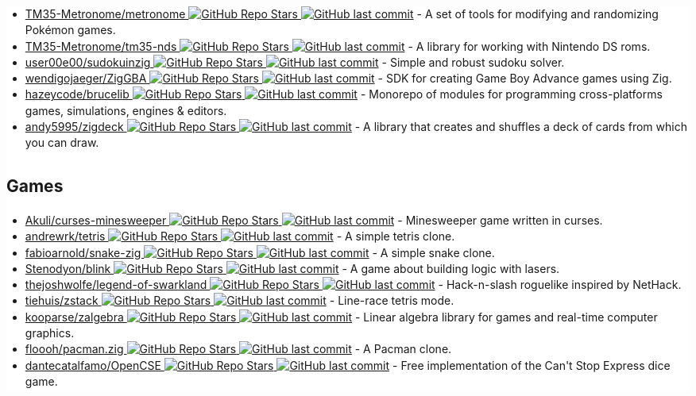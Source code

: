 * [TM35-Metronome/metronome ![GitHub Repo Stars](https://img.shields.io/github/stars/TM35-Metronome/metronome) ![GitHub last commit](https://img.shields.io/github/last-commit/TM35-Metronome/metronome)](https://github.com/TM35-Metronome/metronome) - A set of tools for modifying and randomizing Pokémon games.
* [TM35-Metronome/tm35-nds ![GitHub Repo Stars](https://img.shields.io/github/stars/TM35-Metronome/tm35-nds) ![GitHub last commit](https://img.shields.io/github/last-commit/TM35-Metronome/tm35-nds)](https://github.com/TM35-Metronome/tm35-nds) - A library for working with Nintendo DS roms.
* [user00e00/sudokuinzig ![GitHub Repo Stars](https://img.shields.io/github/stars/user00e00/sudokuinzig) ![GitHub last commit](https://img.shields.io/github/last-commit/user00e00/sudokuinzig)](https://github.com/user00e00/sudokuinzig) - Simple and robust sudoku solver.
* [wendigojaeger/ZigGBA ![GitHub Repo Stars](https://img.shields.io/github/stars/wendigojaeger/ZigGBA) ![GitHub last commit](https://img.shields.io/github/last-commit/wendigojaeger/ZigGBA)](https://github.com/wendigojaeger/ZigGBA) - SDK for creating Game Boy Advance games using Zig.
* [hazeycode/brucelib ![GitHub Repo Stars](https://img.shields.io/github/stars/hazeycode/brucelib) ![GitHub last commit](https://img.shields.io/github/last-commit/hazeycode/brucelib)](https://github.com/hazeycode/brucelib) - Monorepo of modules for programming cross-platforms games, simulations, engines & editors.
* [andy5995/zigdeck ![GitHub Repo Stars](https://img.shields.io/github/stars/andy5995/zigdeck) ![GitHub last commit](https://img.shields.io/github/last-commit/andy5995/zigdeck)](https://github.com/andy5995/zigdeck) - A library that creates and shuffles a deck of cards from which you can draw.


## Games
* [Akuli/curses-minesweeper ![GitHub Repo Stars](https://img.shields.io/github/stars/Akuli/curses-minesweeper) ![GitHub last commit](https://img.shields.io/github/last-commit/Akuli/curses-minesweeper)](https://github.com/Akuli/curses-minesweeper) - Minesweeper game written in curses.
* [andrewrk/tetris ![GitHub Repo Stars](https://img.shields.io/github/stars/andrewrk/tetris) ![GitHub last commit](https://img.shields.io/github/last-commit/andrewrk/tetris)](https://github.com/andrewrk/tetris) - A simple tetris clone.
* [fabioarnold/snake-zig ![GitHub Repo Stars](https://img.shields.io/github/stars/fabioarnold/snake-zig) ![GitHub last commit](https://img.shields.io/github/last-commit/fabioarnold/snake-zig)](https://github.com/fabioarnold/snake-zig) - A simple snake clone.
* [Stenodyon/blink ![GitHub Repo Stars](https://img.shields.io/github/stars/Stenodyon/blink) ![GitHub last commit](https://img.shields.io/github/last-commit/Stenodyon/blink)](https://github.com/Stenodyon/blink) - A game about building logic with lasers.
* [thejoshwolfe/legend-of-swarkland ![GitHub Repo Stars](https://img.shields.io/github/stars/thejoshwolfe/legend-of-swarkland) ![GitHub last commit](https://img.shields.io/github/last-commit/thejoshwolfe/legend-of-swarkland)](https://github.com/thejoshwolfe/legend-of-swarkland) - Hack-n-slash roguelike inspired by NetHack.
* [tiehuis/zstack ![GitHub Repo Stars](https://img.shields.io/github/stars/tiehuis/zstack) ![GitHub last commit](https://img.shields.io/github/last-commit/tiehuis/zstack)](https://github.com/tiehuis/zstack) - Line-race tetris mode.
* [kooparse/zalgebra ![GitHub Repo Stars](https://img.shields.io/github/stars/kooparse/zalgebra) ![GitHub last commit](https://img.shields.io/github/last-commit/kooparse/zalgebra)](https://github.com/kooparse/zalgebra) - Linear algebra library for games and real-time computer graphics.
* [floooh/pacman.zig ![GitHub Repo Stars](https://img.shields.io/github/stars/floooh/pacman.zig) ![GitHub last commit](https://img.shields.io/github/last-commit/floooh/pacman.zig)](https://github.com/floooh/pacman.zig) - A Pacman clone.
* [dantecatalfamo/OpenCSE ![GitHub Repo Stars](https://img.shields.io/github/stars/dantecatalfamo/OpenCSE) ![GitHub last commit](https://img.shields.io/github/last-commit/dantecatalfamo/OpenCSE)](https://github.com/dantecatalfamo/OpenCSE) - Free implementation of the Can't Stop Express dice game.
